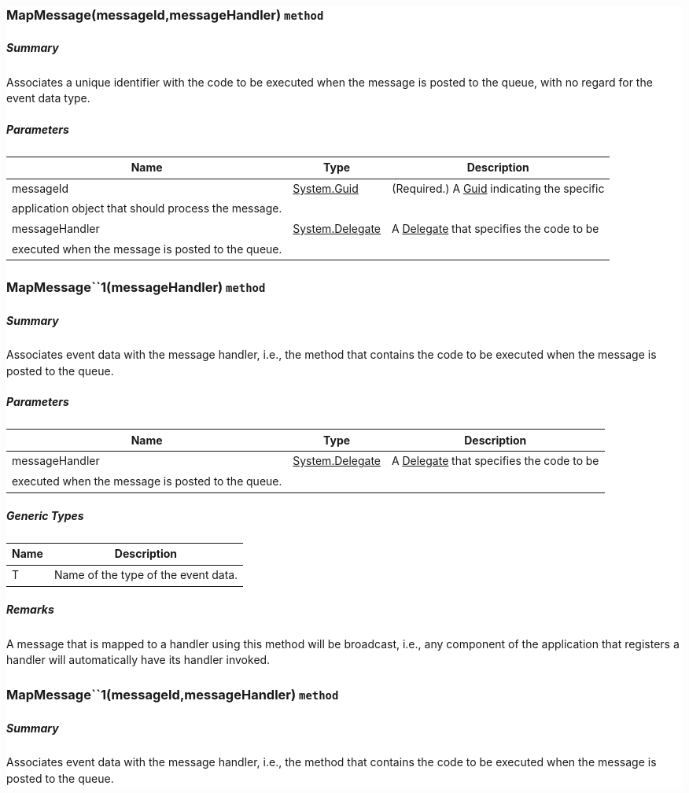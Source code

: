 <a name='M-xyLOGIX-Queues-Messages-MessageQueue-MapMessage-System-Guid,System-Delegate-'></a>
### MapMessage(messageId,messageHandler) `method`

##### Summary

Associates a unique identifier with the code to be executed when the
message is posted to the queue, with no regard for the event data type.

##### Parameters

| Name | Type | Description |
| ---- | ---- | ----------- |
| messageId | [System.Guid](http://msdn.microsoft.com/query/dev14.query?appId=Dev14IDEF1&l=EN-US&k=k:System.Guid 'System.Guid') | (Required.) A [Guid](http://msdn.microsoft.com/query/dev14.query?appId=Dev14IDEF1&l=EN-US&k=k:System.Guid 'System.Guid') indicating the specific
application object that should process the message. |
| messageHandler | [System.Delegate](http://msdn.microsoft.com/query/dev14.query?appId=Dev14IDEF1&l=EN-US&k=k:System.Delegate 'System.Delegate') | A [Delegate](http://msdn.microsoft.com/query/dev14.query?appId=Dev14IDEF1&l=EN-US&k=k:System.Delegate 'System.Delegate') that specifies the code to be
executed when the message is posted to the queue. |

<a name='M-xyLOGIX-Queues-Messages-MessageQueue-MapMessage``1-System-Delegate-'></a>
### MapMessage\`\`1(messageHandler) `method`

##### Summary

Associates event data with the message handler, i.e., the method
that contains the code to be executed when the message is posted to
the queue.

##### Parameters

| Name | Type | Description |
| ---- | ---- | ----------- |
| messageHandler | [System.Delegate](http://msdn.microsoft.com/query/dev14.query?appId=Dev14IDEF1&l=EN-US&k=k:System.Delegate 'System.Delegate') | A [Delegate](http://msdn.microsoft.com/query/dev14.query?appId=Dev14IDEF1&l=EN-US&k=k:System.Delegate 'System.Delegate') that specifies the code to be
executed when the message is posted to the queue. |

##### Generic Types

| Name | Description |
| ---- | ----------- |
| T | Name of the type of the event data. |

##### Remarks

A message that is mapped to a handler using this method will be
broadcast, i.e., any component of the application that registers a
handler will automatically have its handler invoked.

<a name='M-xyLOGIX-Queues-Messages-MessageQueue-MapMessage``1-System-Guid,System-Delegate-'></a>
### MapMessage\`\`1(messageId,messageHandler) `method`

##### Summary

Associates event data with the message handler, i.e., the method
that contains the code to be executed when the message is posted to
the queue.
